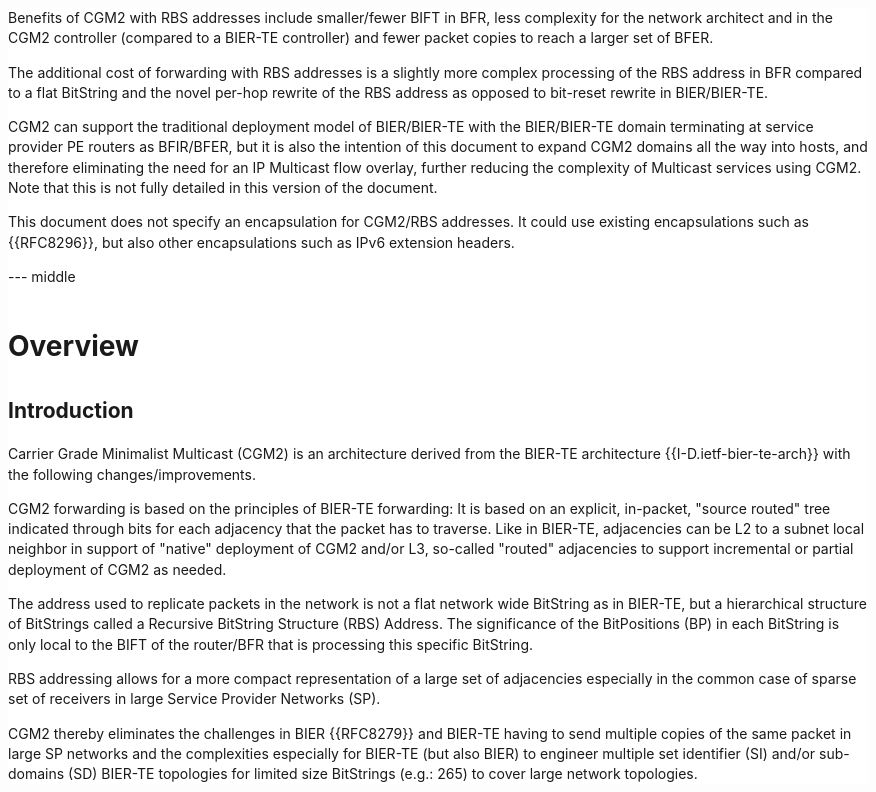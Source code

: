 Benefits of CGM2 with RBS addresses include smaller/fewer BIFT in BFR,
less complexity for the network architect and in the CGM2
controller (compared to a BIER-TE controller) and fewer packet
copies to reach a larger set of BFER.

The additional cost of forwarding with RBS addresses is
a slightly more complex processing of the RBS address
in BFR compared to a flat BitString and the novel per-hop rewrite of
the RBS address as opposed to bit-reset rewrite in BIER/BIER-TE.

CGM2 can support the traditional deployment model of BIER/BIER-TE
with the BIER/BIER-TE domain terminating at service provider
PE routers as BFIR/BFER, but it is also the intention of this document to
expand CGM2 domains all the way into hosts, and therefore
eliminating the need for an IP Multicast flow overlay,
further reducing the complexity of Multicast services using
CGM2. Note that this is not fully detailed in this version
of the document.

This document does not specify an encapsulation for CGM2/RBS
addresses. It could use existing encapsulations such as {{RFC8296}},
but also other encapsulations such as IPv6 extension headers.

--- middle

# Overview

## Introduction

Carrier Grade Minimalist Multicast (CGM2) is an architecture
derived from the BIER-TE architecture {{I-D.ietf-bier-te-arch}} with the following
changes/improvements.

CGM2 forwarding is based on the principles of BIER-TE forwarding:
It is based on an explicit, in-packet, "source routed" tree indicated
through bits for each adjacency that the packet has to
traverse. Like in BIER-TE, adjacencies can be L2 to a subnet
local neighbor in support of "native" deployment of CGM2
and/or L3, so-called "routed" adjacencies to support
incremental or partial deployment of CGM2 as needed.

The address used to replicate packets in the network is
not a flat network wide BitString as in BIER-TE, but a
hierarchical structure of BitStrings called a Recursive BitString Structure (RBS)
Address. The significance of the BitPositions (BP)
in each BitString is only local to the BIFT of the router/BFR
that is processing this specific BitString.

RBS addressing allows for a more compact representation of
a large set of adjacencies especially in the common case
of sparse set of receivers in large Service Provider Networks (SP).

CGM2 thereby eliminates the challenges in BIER {{RFC8279}} and BIER-TE having to
send multiple copies of the same packet in large SP
networks and the complexities especially for BIER-TE
(but also BIER) to engineer multiple set identifier (SI) and/or
sub-domains (SD) BIER-TE topologies for limited size BitStrings
(e.g.: 265) to cover large network topologies.
